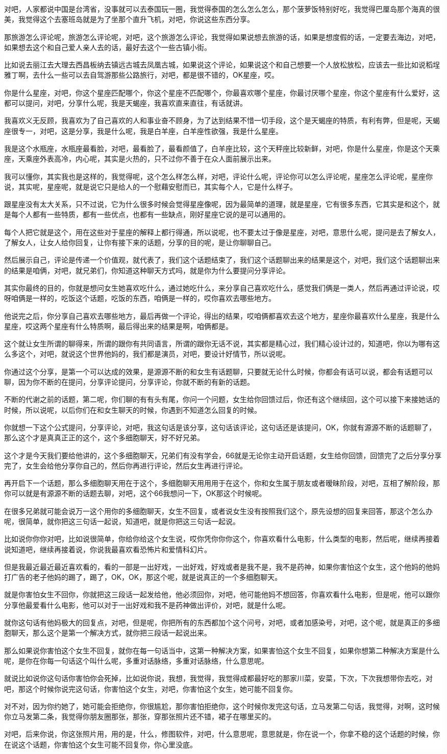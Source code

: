 对吧，人家都说中国是台湾省，没事就可以去泰国玩一圈，我觉得泰国的怎么怎么怎么，那个菠萝饭特别好吃，我觉得巴厘岛那个海真的很美，我觉得这个去塞班岛就是为了坐那个直升飞机，对吧，你说这些东西分享。

那旅游怎么评论呢，旅游怎么评论呢，对吧，这个旅游怎么评论，我觉得如果说想去旅游的话，如果是想度假的话，一定要去海边，对吧，如果想去这个和自己爱人亲人去的话，最好去这个一些古镇小街。

比如说去丽江去大理去西昌板纳去镇远古城去凤凰古城，如果说这个评论，如果说这个和自己想要一个人放松放松，应该去一些比如说稻埕雅丁啊，去什么一些可以去自驾游那些公路旅行，对吧，都是很不错的，OK星座，哎。

你是什么星座，对吧，你这个星座匹配哪个，你这个星座不匹配哪个，你最喜欢哪个星座，你最讨厌哪个星座，你这个星座有什么爱好，这都可以提问，对吧，分享什么呢，我是天蝎座，我喜欢直来直往，有话就讲。

我喜欢义无反顾，我喜欢为了自己喜欢的人和事业奋不顾身，为了达到结果不惜一切手段，这个是天蝎座的特质，有利有弊，但是呢，天蝎座很专一，对吧，这是分享，我是什么呢，我是白羊座，白羊座性欲强，我是什么星座。

我是这个水瓶座，水瓶座最看脸，对吧，最看脸了，最看颜值了，白羊座比较，这个天秤座比较新鲜，对吧，你是什么星座，你是这个天乘座，天乘座外表高冷，内心呢，其实是火热的，只不过你不善于在众人面前展示出来。

我可以懂你，其实我也是这样的，我觉得呢，这个怎么样怎么样，对吧，评论什么呢，评论你可以怎么评论呢，星座怎么评论呢，星座你说，其实呢，星座呢，就是说它只是给人的一个慰藉安慰而已，其实每个人，它是什么样子。

跟星座没有太大关系，只不过说，它为什么很多时候会觉得星座像呢，因为最简单的道理，就是星座，它有很多东西，它其实是和这个，就是每个人都有一些特质，都有一些优点，也都有一些缺点，刚好星座它说的是可以通用的。

每个人把它就是这个，用在这些对于星座的解释上都行得通，所以说呢，也不要太过于像是星座，对吧，意思什么呢，提问是去了解女人，了解女人，让女人给你回复，让你有接下来的话题，分享的目的呢，是让你聊聊自己。

然后展示自己，评论是传递一个价值观，就代表了，我们这个话题结束了，我们这个话题聊出来的结果是这个，对吧，我们这个话题聊出来的结果是咱俩，对吧，就兄弟们，你知道这种聊天方式吗，就是你为什么要提问分享评论。

其实你最终的目的，你就是想问女生她喜欢吃什么，通过她吃什么，来分享自己喜欢吃什么，感觉我们俩是一类人，然后再通过评论说，哎呀咱俩是一样的，吃饭这个话题，吃饭的东西，咱俩是一样的，哎你喜欢去哪些地方。

他说完之后，你分享自己喜欢去哪些地方，最后再做一个评论，得出的结果，哎咱俩都喜欢去这个地方，星座你最喜欢什么星座，我是什么星座，哎这两个星座有什么特质啊，最后得出来的结果是啊，咱俩都是。

这个就让女生所谓的聊得来，所谓的跟你有共同语言，所谓的跟你无话不说，其实都是精心过，我们精心设计过的，知道吧，你以为哪有这么多这个，对吧，就说这个世界他妈的，我们都是演员，对吧，要设计好情节，所以说呢。

你通过这个分享，是第一个可以达成的效果，是源源不断的和女生有话题聊，只要就无论什么时候，你都会有话可以说，都会有话题可以聊，因为你不断的在提问，分享评论提问，分享评论，你就不断的有新的话题。

不断的代谢之前的话题，第二呢，你们聊的有有头有尾，你问一个问题，女生给你回馈过后，你还有这个继续回，这个可以接下来接她话的时候，所以说呢，以后你们在和女生聊天的时候，你遇到不知道怎么回复的时候。

你就想一下这个公式提问，分享评论，对吧，我这句话是该分享，这句话该评论，这句话还是该提问，OK，你就有源源不断的话题聊了，那么这个才是真真正正的这个，这个多细胞聊天，好不好兄弟。

这个才是今天我们要给他讲的，这个多细胞聊天，兄弟们有没有学会，66就是无论你主动开启话题，女生给你回馈，回馈完了之后分享分享完了，女生会给他分享你自己的，然后你再进行评论，然后女生再进行评论。

再开启下一个话题，那么多细胞聊天用在于这个，多细胞聊天用用用于在这个，你和女生属于朋友或者暧昧阶段，对吧，互相了解阶段，那你可以就是有源源不断的话题去聊，对吧，这个66我想问一下，OK那这个时候呢。

在很多兄弟就可能会说万一这个用你的多细胞聊天，女生不回复，或者说女生没有按照我们这个，原先设想的回复来回答，那这个怎么办呢，很简单，就你把这三句话一起说，知道吧，就是你把这三句话一起说。

比如说你你你对吧，比如说很简单，你给你给这个女生说，哎你凭你你你这个，你喜欢看什么电影，什么类型的电影，然后呢，继续再接着说知道吧，继续再接着说，你说我最喜欢看恐怖片和爱情科幻片。

但是我最近最近最近喜欢看的，看的一部是一出好戏，一出好戏，好戏或者是我不是，我不是药神，如果你害怕这个女生，这个他妈的他妈打广告的老子他妈的踢了，踢了，OK，OK，那这个呢，就是说真正的一个多细胞聊天。

就是你害怕女生不回你，你就把这三段话一起发给他，他必须回你，对吧，他可能他妈不想回答，你喜欢看什么电影，但是呢，他可以跟你分享他最爱看什么电影，他可以对于一出好戏和我不是药神做出评价，对吧，就是什么呢。

就你这句话有他妈极大的回复点，对吧，但是呢，你把所有的东西都加个这个问号，对吧，或者加感染号，对吧，这个呢，就是真正的多细胞聊天，那么这个是第一个解决方式，就你把三段话一起说出来。

那么如果说你害怕这个女生不回复，就你在每一句话当中，这第一种解决方案，如果害怕这个女生不回复，如果你想第二种解决方案是什么呢，是你在你每一句话这个叫什么呢，多重对话脉络，多重对话脉络，什么意思呢。

就说比如说你这句话你害怕你会死掉，比如说你说，我想，我觉得，我觉得成都最好吃的那家川菜，安菜，下次，下次我想带你去吃，对吧，那这个时候你说完这句话，你害怕这个女生，对吧，你害怕这个女生，她可能不回复你。

对不对，因为你约她了，她可能会拒绝你，你很尴尬，那你害怕拒绝你，这个时候你发完这句话，立马发第二句话，我觉得，对啊，这时候你立马发第二条，我觉得你朋友圈那张，那张，穿那张照片还不错，裙子在哪里买的。

对吧，后来你说，你这张照片用，用的是，什么，修图软件，对吧，什么意思呢，意思就是，你在说一个，你拿不稳的这个话题的时候，你在说这个话题，你害怕这个女生可能不回复你，你心里没底。
